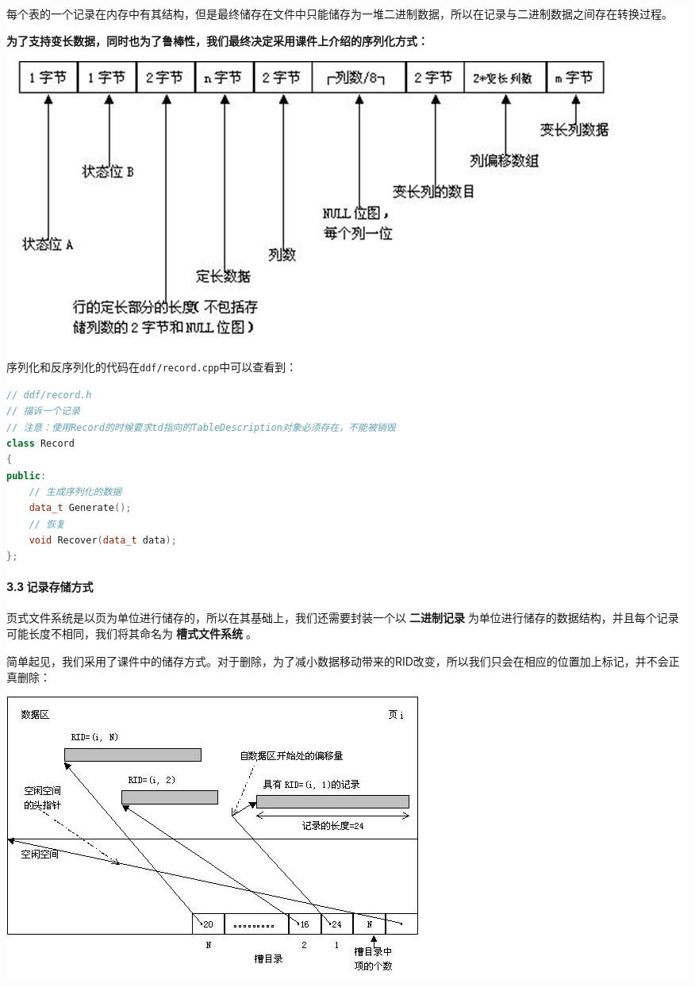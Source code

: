 每个表的一个记录在内存中有其结构，但是最终储存在文件中只能储存为一堆二进制数据，所以在记录与二进制数据之间存在转换过程。

**为了支持变长数据，同时也为了鲁棒性，我们最终决定采用课件上介绍的序列化方式：**

![](images/record_storage.png)

序列化和反序列化的代码在`ddf/record.cpp`中可以查看到：

```c++
// ddf/record.h
// 描诉一个记录
// 注意：使用Record的时候要求td指向的TableDescription对象必须存在，不能被销毁
class Record
{
public:
    // 生成序列化的数据
    data_t Generate();
    // 恢复
    void Recover(data_t data);
};
```

#### 3.3 记录存储方式

页式文件系统是以页为单位进行储存的，所以在其基础上，我们还需要封装一个以 **二进制记录** 为单位进行储存的数据结构，并且每个记录可能长度不相同，我们将其命名为 **槽式文件系统** 。

简单起见，我们采用了课件中的储存方式。对于删除，为了减小数据移动带来的RID改变，所以我们只会在相应的位置加上标记，并不会正真删除：

![](images/disk_storage.png)
